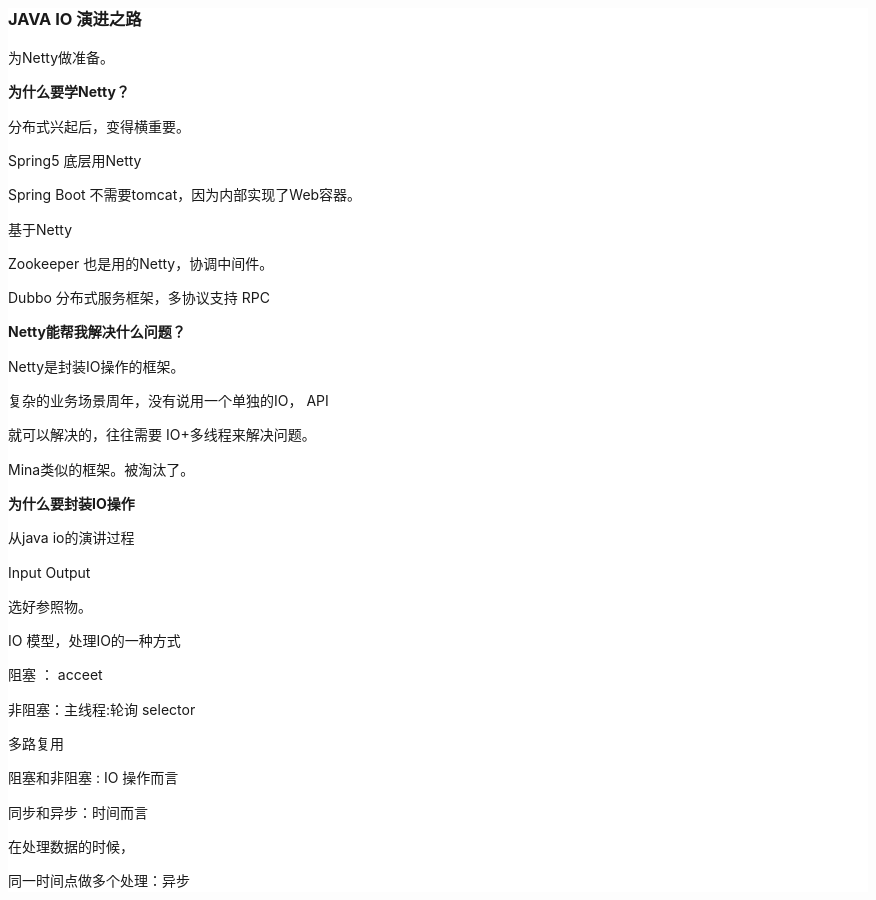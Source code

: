 ### 	JAVA IO 演进之路



为Netty做准备。

**为什么要学Netty？**

分布式兴起后，变得横重要。

Spring5 底层用Netty

Spring Boot 不需要tomcat，因为内部实现了Web容器。

基于Netty



Zookeeper 也是用的Netty，协调中间件。

Dubbo 分布式服务框架，多协议支持 RPC



**Netty能帮我解决什么问题？**

Netty是封装IO操作的框架。

复杂的业务场景周年，没有说用一个单独的IO， API

就可以解决的，往往需要 IO+多线程来解决问题。



Mina类似的框架。被淘汰了。



**为什么要封装IO操作**

从java io的演讲过程

Input Output

选好参照物。



IO 模型，处理IO的一种方式

阻塞 ： acceet

非阻塞：主线程:轮询 selector



多路复用



阻塞和非阻塞 : IO 操作而言

同步和异步：时间而言



在处理数据的时候，

同一时间点做多个处理：异步

